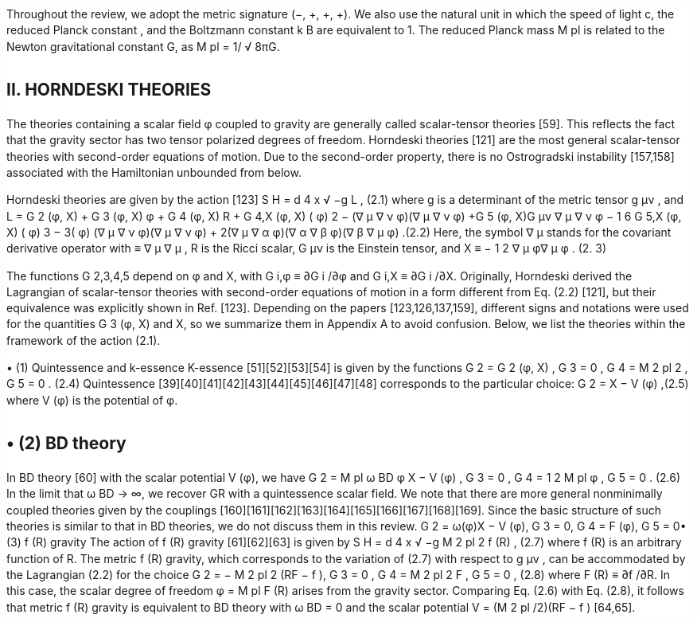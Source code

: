 Throughout the review, we adopt the metric signature (−, +, +, +). We also use the natural unit in which the speed of light c, the reduced Planck constant , and the Boltzmann constant k B are equivalent to 1. The reduced Planck mass M pl is related to the Newton gravitational constant G, as M pl = 1/ √ 8πG.


## II. HORNDESKI THEORIES

The theories containing a scalar field φ coupled to gravity are generally called scalar-tensor theories [59]. This reflects the fact that the gravity sector has two tensor polarized degrees of freedom. Horndeski theories [121] are the most general scalar-tensor theories with second-order equations of motion. Due to the second-order property, there is no Ostrogradski instability [157,158] associated with the Hamiltonian unbounded from below.

Horndeski theories are given by the action [123] S H = d 4 x √ −g L ,
(2.1)
where g is a determinant of the metric tensor g µν , and
L = G 2 (φ, X) + G 3 (φ, X) φ + G 4 (φ, X) R + G 4,X (φ, X) ( φ) 2 − (∇ µ ∇ ν φ)(∇ µ ∇ ν φ) +G 5 (φ, X)G µν ∇ µ ∇ ν φ − 1 6 G 5,X (φ, X) ( φ) 3 − 3( φ) (∇ µ ∇ ν φ)(∇ µ ∇ ν φ) + 2(∇ µ ∇ α φ)(∇ α ∇ β φ)(∇ β ∇ µ φ) .(2.2)
Here, the symbol ∇ µ stands for the covariant derivative operator with ≡ ∇ µ ∇ µ , R is the Ricci scalar, G µν is the Einstein tensor, and
X ≡ − 1 2 ∇ µ φ∇ µ φ . (2.
3)

The functions G 2,3,4,5 depend on φ and X, with G i,φ ≡ ∂G i /∂φ and G i,X ≡ ∂G i /∂X. Originally, Horndeski derived the Lagrangian of scalar-tensor theories with second-order equations of motion in a form different from Eq. (2.2) [121], but their equivalence was explicitly shown in Ref. [123]. Depending on the papers [123,126,137,159], different signs and notations were used for the quantities G 3 (φ, X) and X, so we summarize them in Appendix A to avoid confusion. Below, we list the theories within the framework of the action (2.1).

• (1) Quintessence and k-essence K-essence [51][52][53][54] is given by the functions
G 2 = G 2 (φ, X) , G 3 = 0 , G 4 = M 2 pl 2 , G 5 = 0 . (2.4)
Quintessence [39][40][41][42][43][44][45][46][47][48] corresponds to the particular choice:
G 2 = X − V (φ) ,(2.5)
where V (φ) is the potential of φ.


## • (2) BD theory

In BD theory [60] with the scalar potential V (φ), we have
G 2 = M pl ω BD φ X − V (φ) , G 3 = 0 , G 4 = 1 2 M pl φ , G 5 = 0 . (2.6)
In the limit that ω BD → ∞, we recover GR with a quintessence scalar field. We note that there are more general nonminimally coupled theories given by the couplings [160][161][162][163][164][165][166][167][168][169]. Since the basic structure of such theories is similar to that in BD theories, we do not discuss them in this review.
G 2 = ω(φ)X − V (φ), G 3 = 0, G 4 = F (φ), G 5 = 0• (3) f (R) gravity
The action of f (R) gravity [61][62][63] is given by
S H = d 4 x √ −g M 2 pl 2 f (R) , (2.7)
where f (R) is an arbitrary function of R. The metric f (R) gravity, which corresponds to the variation of (2.7) with respect to g µν , can be accommodated by the Lagrangian (2.2) for the choice
G 2 = − M 2 pl 2 (RF − f ), G 3 = 0 , G 4 = M 2 pl 2 F , G 5 = 0 , (2.8)
where F (R) ≡ ∂f /∂R. In this case, the scalar degree of freedom φ = M pl F (R) arises from the gravity sector. Comparing Eq. (2.6) with Eq. (2.8), it follows that metric f (R) gravity is equivalent to BD theory with ω BD = 0 and the scalar potential V = (M 2 pl /2)(RF − f ) [64,65].
